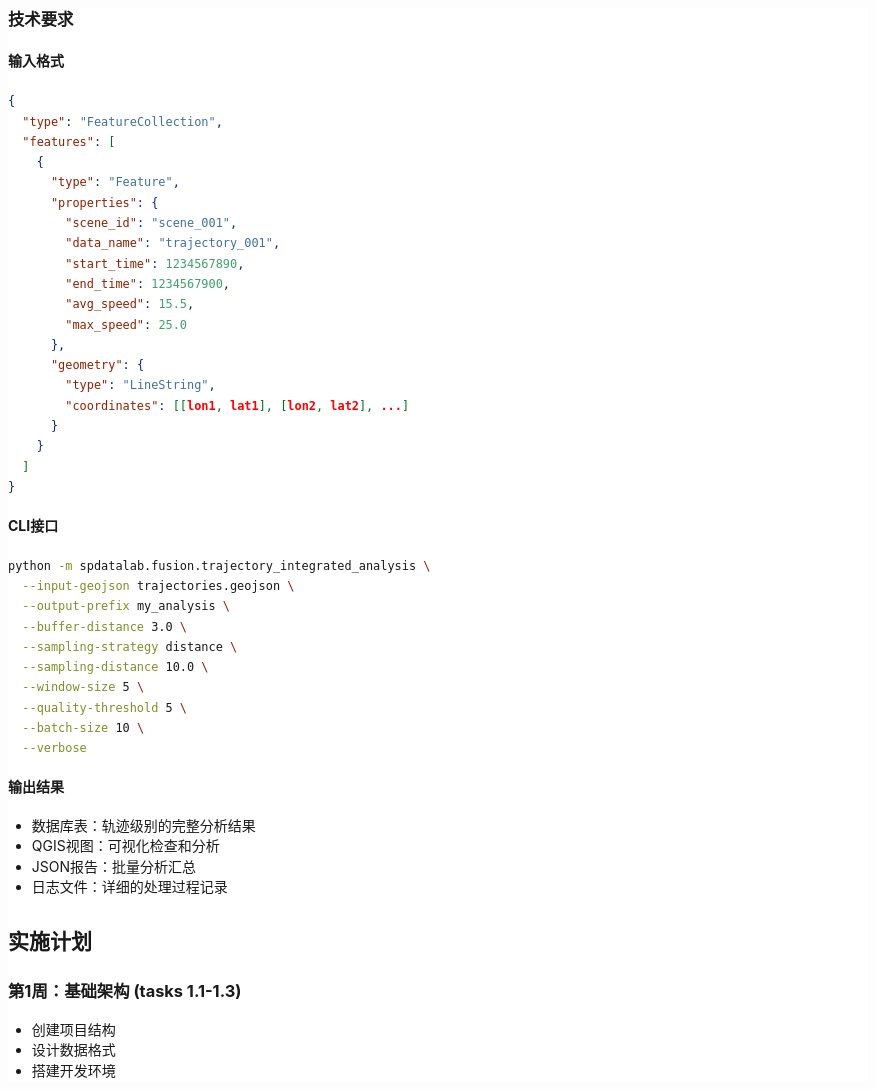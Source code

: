 ### 技术要求

#### 输入格式
```json
{
  "type": "FeatureCollection",
  "features": [
    {
      "type": "Feature",
      "properties": {
        "scene_id": "scene_001",
        "data_name": "trajectory_001",
        "start_time": 1234567890,
        "end_time": 1234567900,
        "avg_speed": 15.5,
        "max_speed": 25.0
      },
      "geometry": {
        "type": "LineString",
        "coordinates": [[lon1, lat1], [lon2, lat2], ...]
      }
    }
  ]
}
```

#### CLI接口
```bash
python -m spdatalab.fusion.trajectory_integrated_analysis \
  --input-geojson trajectories.geojson \
  --output-prefix my_analysis \
  --buffer-distance 3.0 \
  --sampling-strategy distance \
  --sampling-distance 10.0 \
  --window-size 5 \
  --quality-threshold 5 \
  --batch-size 10 \
  --verbose
```

#### 输出结果
- 数据库表：轨迹级别的完整分析结果
- QGIS视图：可视化检查和分析
- JSON报告：批量分析汇总
- 日志文件：详细的处理过程记录

## 实施计划

### 第1周：基础架构 (tasks 1.1-1.3)
- 创建项目结构
- 设计数据格式
- 搭建开发环境
